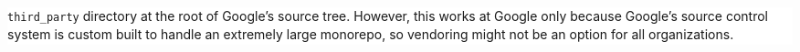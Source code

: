 `third_party` directory at the root of Google’s source tree. However, this works
at Google only because Google’s source control system is custom built to handle
an extremely large monorepo, so vendoring might not be an option for all
organizations.